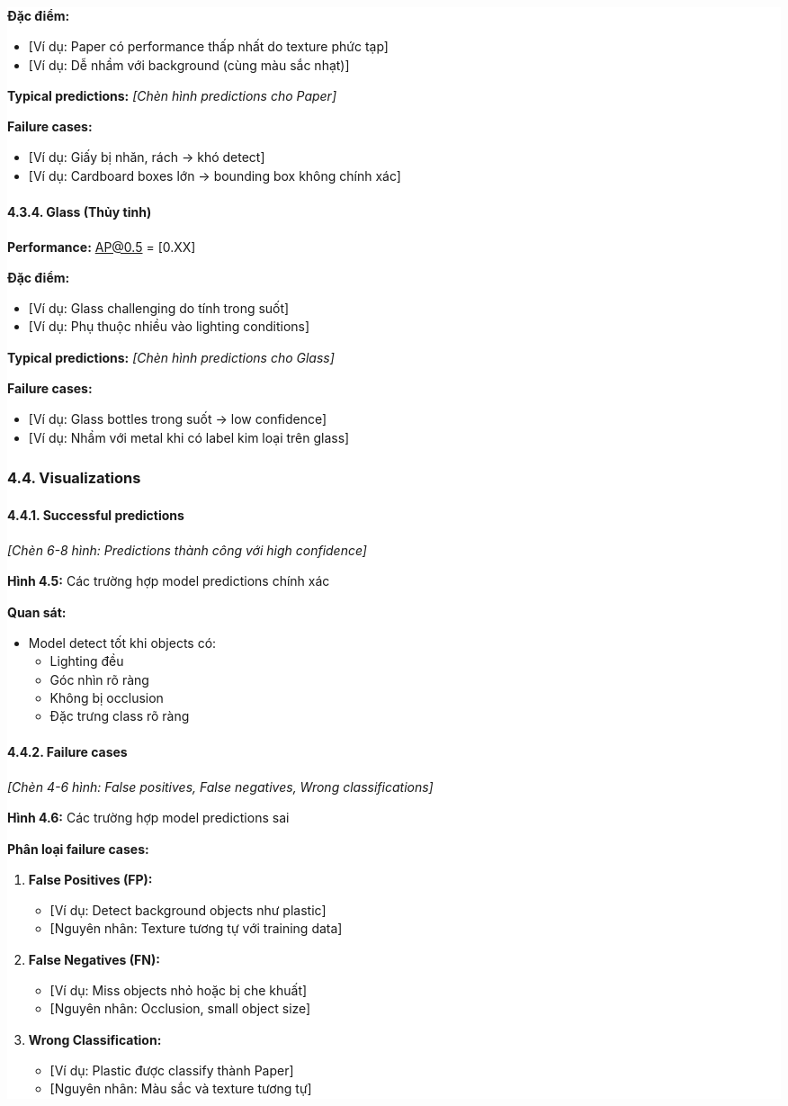 **Đặc điểm:**
- [Ví dụ: Paper có performance thấp nhất do texture phức tạp]
- [Ví dụ: Dễ nhầm với background (cùng màu sắc nhạt)]

**Typical predictions:**
*[Chèn hình predictions cho Paper]*

**Failure cases:**
- [Ví dụ: Giấy bị nhăn, rách → khó detect]
- [Ví dụ: Cardboard boxes lớn → bounding box không chính xác]

#### 4.3.4. Glass (Thủy tinh)

**Performance:** AP@0.5 = [0.XX]

**Đặc điểm:**
- [Ví dụ: Glass challenging do tính trong suốt]
- [Ví dụ: Phụ thuộc nhiều vào lighting conditions]

**Typical predictions:**
*[Chèn hình predictions cho Glass]*

**Failure cases:**
- [Ví dụ: Glass bottles trong suốt → low confidence]
- [Ví dụ: Nhầm với metal khi có label kim loại trên glass]

### 4.4. Visualizations

#### 4.4.1. Successful predictions

*[Chèn 6-8 hình: Predictions thành công với high confidence]*

**Hình 4.5:** Các trường hợp model predictions chính xác

**Quan sát:**
- Model detect tốt khi objects có:
  - Lighting đều
  - Góc nhìn rõ ràng
  - Không bị occlusion
  - Đặc trưng class rõ ràng

#### 4.4.2. Failure cases

*[Chèn 4-6 hình: False positives, False negatives, Wrong classifications]*

**Hình 4.6:** Các trường hợp model predictions sai

**Phân loại failure cases:**

1. **False Positives (FP):**
   - [Ví dụ: Detect background objects như plastic]
   - [Nguyên nhân: Texture tương tự với training data]

2. **False Negatives (FN):**
   - [Ví dụ: Miss objects nhỏ hoặc bị che khuất]
   - [Nguyên nhân: Occlusion, small object size]

3. **Wrong Classification:**
   - [Ví dụ: Plastic được classify thành Paper]
   - [Nguyên nhân: Màu sắc và texture tương tự]
